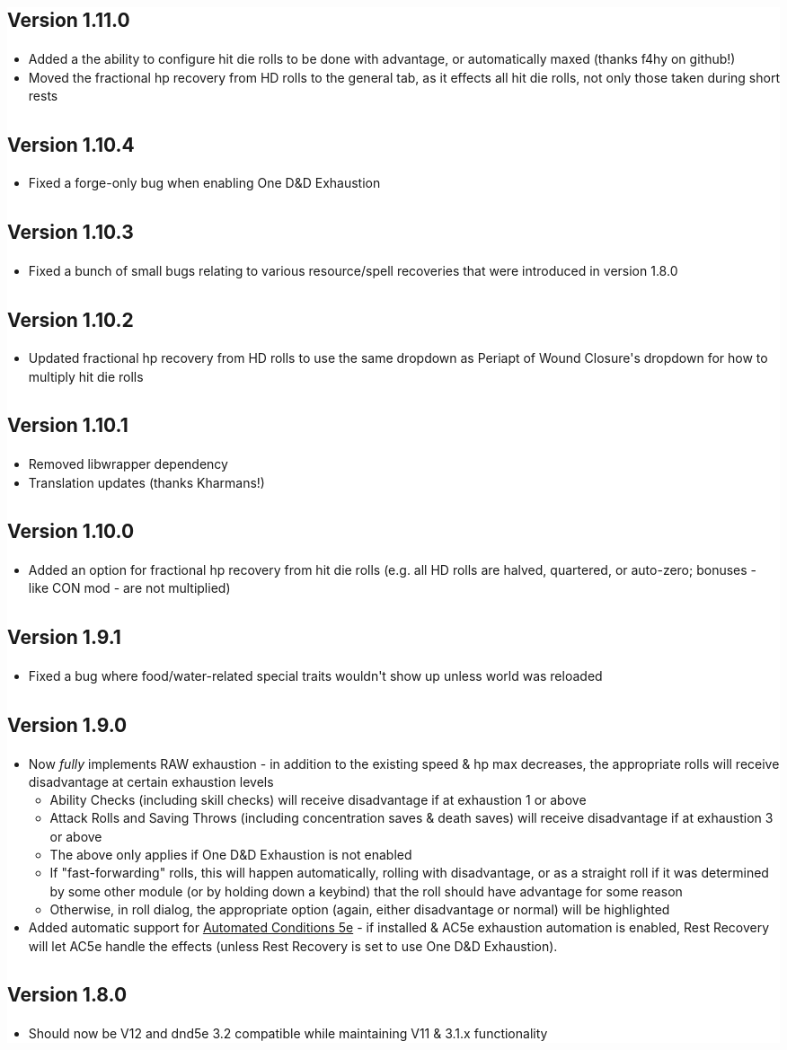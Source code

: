 ## Version 1.11.0
- Added a the ability to configure hit die rolls to be done with advantage, or automatically maxed (thanks f4hy on github!)
- Moved the fractional hp recovery from HD rolls to the general tab, as it effects all hit die rolls, not only those taken during short rests

## Version 1.10.4
- Fixed a forge-only bug when enabling One D&D Exhaustion

## Version 1.10.3
- Fixed a bunch of small bugs relating to various resource/spell recoveries that were introduced in version 1.8.0

## Version 1.10.2
- Updated fractional hp recovery from HD rolls to use the same dropdown as Periapt of Wound Closure's dropdown for how to multiply hit die rolls

## Version 1.10.1
- Removed libwrapper dependency
- Translation updates (thanks Kharmans!)

## Version 1.10.0
- Added an option for fractional hp recovery from hit die rolls (e.g. all HD rolls are halved, quartered, or auto-zero; bonuses - like CON mod - are not multiplied)

## Version 1.9.1
- Fixed a bug where food/water-related special traits wouldn't show up unless world was reloaded

## Version 1.9.0
- Now _fully_ implements RAW exhaustion - in addition to the existing speed & hp max decreases, the appropriate rolls will receive disadvantage at certain exhaustion levels
  - Ability Checks (including skill checks) will receive disadvantage if at exhaustion 1 or above
  - Attack Rolls and Saving Throws (including concentration saves & death saves) will receive disadvantage if at exhaustion 3 or above
  - The above only applies if One D&D Exhaustion is not enabled
  - If "fast-forwarding" rolls, this will happen automatically, rolling with disadvantage, or as a straight roll if it was determined by some other module (or by holding down a keybind) that the roll should have advantage for some reason
  - Otherwise, in roll dialog, the appropriate option (again, either disadvantage or normal) will be highlighted
- Added automatic support for [Automated Conditions 5e](https://foundryvtt.com/packages/automated-conditions-5e) - if installed & AC5e exhaustion automation is enabled, Rest Recovery will let AC5e handle the effects (unless Rest Recovery is set to use One D&D Exhaustion).

## Version 1.8.0
- Should now be V12 and dnd5e 3.2 compatible while maintaining V11 & 3.1.x functionality
